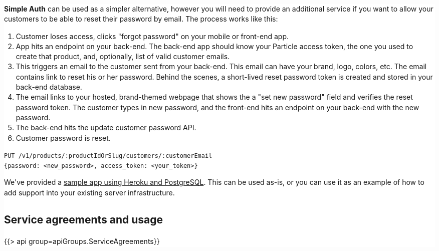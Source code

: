  **Simple Auth** can be used as a simpler alternative, however you will need to provide an additional service if you want to allow your customers to be able to reset their password by email. The process works like this:

1. Customer loses access, clicks "forgot password" on your mobile or front-end app.
2. App hits an endpoint on your back-end. The back-end app should know your Particle access token, the one you used to create that product, and, optionally, list of valid customer emails.
3. This triggers an email to the customer sent from your back-end. This email can have your brand, logo, colors, etc. The email contains link to reset his or her password. Behind the scenes, a short-lived reset password token is created and stored in your back-end database.
4. The email links to your hosted, brand-themed webpage that shows the a "set new password" field and verifies the reset password token. The customer types in new password, and the front-end hits an endpoint on your back-end with the new password.
5. The back-end hits the update customer password API.
6. Customer password is reset.

```
PUT /v1/products/:productIdOrSlug/customers/:customerEmail 
{password: <new_password>, access_token: <your_token>}
```

We've provided a [sample app using Heroku and PostgreSQL](https://github.com/particle-iot/password-reset-example). This can be used as-is, or you can use it as an example of how to add support into your existing server infrastructure. 


## Service agreements and usage
{{> api group=apiGroups.ServiceAgreements}}
